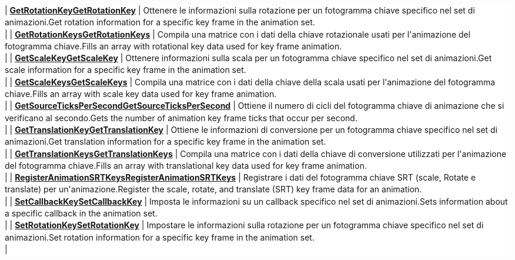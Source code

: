 | [<span data-ttu-id="d8e54-129">**GetRotationKey**</span><span class="sxs-lookup"><span data-stu-id="d8e54-129">**GetRotationKey**</span></span>](id3dxkeyframedanimationset--getrotationkey.md)                     | <span data-ttu-id="d8e54-130">Ottenere le informazioni sulla rotazione per un fotogramma chiave specifico nel set di animazioni.</span><span class="sxs-lookup"><span data-stu-id="d8e54-130">Get rotation information for a specific key frame in the animation set.</span></span><br/>                                                                 |
| [<span data-ttu-id="d8e54-131">**GetRotationKeys**</span><span class="sxs-lookup"><span data-stu-id="d8e54-131">**GetRotationKeys**</span></span>](id3dxkeyframedanimationset--getrotationkeys.md)                   | <span data-ttu-id="d8e54-132">Compila una matrice con i dati della chiave rotazionale usati per l'animazione del fotogramma chiave.</span><span class="sxs-lookup"><span data-stu-id="d8e54-132">Fills an array with rotational key data used for key frame animation.</span></span><br/>                                                                   |
| [<span data-ttu-id="d8e54-133">**GetScaleKey**</span><span class="sxs-lookup"><span data-stu-id="d8e54-133">**GetScaleKey**</span></span>](id3dxkeyframedanimationset--getscalekey.md)                           | <span data-ttu-id="d8e54-134">Ottenere informazioni sulla scala per un fotogramma chiave specifico nel set di animazioni.</span><span class="sxs-lookup"><span data-stu-id="d8e54-134">Get scale information for a specific key frame in the animation set.</span></span><br/>                                                                    |
| [<span data-ttu-id="d8e54-135">**GetScaleKeys**</span><span class="sxs-lookup"><span data-stu-id="d8e54-135">**GetScaleKeys**</span></span>](id3dxkeyframedanimationset--getscalekeys.md)                         | <span data-ttu-id="d8e54-136">Compila una matrice con i dati della chiave della scala usati per l'animazione del fotogramma chiave.</span><span class="sxs-lookup"><span data-stu-id="d8e54-136">Fills an array with scale key data used for key frame animation.</span></span><br/>                                                                        |
| [<span data-ttu-id="d8e54-137">**GetSourceTicksPerSecond**</span><span class="sxs-lookup"><span data-stu-id="d8e54-137">**GetSourceTicksPerSecond**</span></span>](id3dxkeyframedanimationset--getsourcetickspersecond.md)   | <span data-ttu-id="d8e54-138">Ottiene il numero di cicli del fotogramma chiave di animazione che si verificano al secondo.</span><span class="sxs-lookup"><span data-stu-id="d8e54-138">Gets the number of animation key frame ticks that occur per second.</span></span><br/>                                                                     |
| [<span data-ttu-id="d8e54-139">**GetTranslationKey**</span><span class="sxs-lookup"><span data-stu-id="d8e54-139">**GetTranslationKey**</span></span>](id3dxkeyframedanimationset--gettranslationkey.md)               | <span data-ttu-id="d8e54-140">Ottiene le informazioni di conversione per un fotogramma chiave specifico nel set di animazioni.</span><span class="sxs-lookup"><span data-stu-id="d8e54-140">Get translation information for a specific key frame in the animation set.</span></span><br/>                                                              |
| [<span data-ttu-id="d8e54-141">**GetTranslationKeys**</span><span class="sxs-lookup"><span data-stu-id="d8e54-141">**GetTranslationKeys**</span></span>](id3dxkeyframedanimationset--gettranslationkeys.md)             | <span data-ttu-id="d8e54-142">Compila una matrice con i dati della chiave di conversione utilizzati per l'animazione del fotogramma chiave.</span><span class="sxs-lookup"><span data-stu-id="d8e54-142">Fills an array with translational key data used for key frame animation.</span></span><br/>                                                                |
| [<span data-ttu-id="d8e54-143">**RegisterAnimationSRTKeys**</span><span class="sxs-lookup"><span data-stu-id="d8e54-143">**RegisterAnimationSRTKeys**</span></span>](id3dxkeyframedanimationset--registeranimationsrtkeys.md) | <span data-ttu-id="d8e54-144">Registrare i dati del fotogramma chiave SRT (scale, Rotate e translate) per un'animazione.</span><span class="sxs-lookup"><span data-stu-id="d8e54-144">Register the scale, rotate, and translate (SRT) key frame data for an animation.</span></span><br/>                                                        |
| [<span data-ttu-id="d8e54-145">**SetCallbackKey**</span><span class="sxs-lookup"><span data-stu-id="d8e54-145">**SetCallbackKey**</span></span>](id3dxkeyframedanimationset--setcallbackkey.md)                     | <span data-ttu-id="d8e54-146">Imposta le informazioni su un callback specifico nel set di animazioni.</span><span class="sxs-lookup"><span data-stu-id="d8e54-146">Sets information about a specific callback in the animation set.</span></span><br/>                                                                        |
| [<span data-ttu-id="d8e54-147">**SetRotationKey**</span><span class="sxs-lookup"><span data-stu-id="d8e54-147">**SetRotationKey**</span></span>](id3dxkeyframedanimationset--setrotationkey.md)                     | <span data-ttu-id="d8e54-148">Impostare le informazioni sulla rotazione per un fotogramma chiave specifico nel set di animazioni.</span><span class="sxs-lookup"><span data-stu-id="d8e54-148">Set rotation information for a specific key frame in the animation set.</span></span><br/>                                                                 |